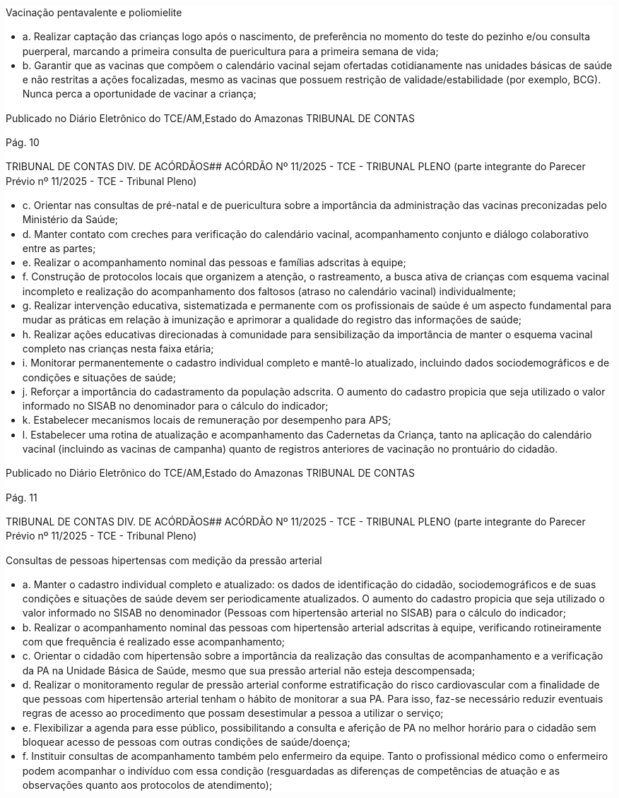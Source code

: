 Vacinação pentavalente e poliomielite

- a. Realizar  captação  das  crianças  logo  após  o  nascimento,  de preferência no momento do teste do pezinho e/ou consulta puerperal, marcando a primeira consulta de puericultura para a primeira semana de vida;
- b. Garantir que as vacinas que compõem o calendário vacinal sejam ofertadas  cotidianamente  nas  unidades  básicas  de  saúde  e  não restritas a  ações  focalizadas,  mesmo  as  vacinas  que  possuem restrição de validade/estabilidade (por exemplo, BCG). Nunca perca a oportunidade de vacinar a criança;

Publicado  no  Diário  Eletrônico do TCE/AM,Estado do Amazonas TRIBUNAL DE CONTAS

Pág. 10

TRIBUNAL DE CONTAS DIV. DE ACÓRDÃOS## ACÓRDÃO Nº 11/2025 - TCE - TRIBUNAL PLENO (parte integrante do Parecer Prévio nº 11/2025 - TCE - Tribunal Pleno)

- c.  Orientar  nas  consultas  de  pré-natal  e  de  puericultura  sobre  a importância da administração das vacinas preconizadas pelo Ministério da Saúde;
- d. Manter  contato  com  creches  para  verificação  do  calendário vacinal,  acompanhamento  conjunto  e  diálogo  colaborativo  entre  as partes;
- e.  Realizar  o  acompanhamento  nominal  das  pessoas  e  famílias adscritas à equipe;
- f. Construção  de  protocolos  locais  que  organizem  a  atenção,  o rastreamento,  a  busca  ativa  de  crianças  com  esquema  vacinal incompleto e realização do acompanhamento dos faltosos (atraso no calendário vacinal) individualmente;
- g.  Realizar intervenção educativa, sistematizada e permanente com os profissionais de saúde é um aspecto fundamental para mudar as práticas em relação à imunização e aprimorar a qualidade do registro das informações de saúde;
- h. Realizar ações  educativas direcionadas à comunidade  para sensibilização da importância de manter o esquema vacinal completo nas crianças nesta faixa etária;
- i. Monitorar  permanentemente  o  cadastro  individual  completo  e mantê-lo atualizado, incluindo dados sociodemográficos e de condições e situações de saúde;
- j. Reforçar a importância do cadastramento da população adscrita. O aumento do cadastro propicia que seja utilizado o valor informado no SISAB no denominador para o cálculo do indicador;
- k. Estabelecer mecanismos locais de remuneração por desempenho para APS;
- l. Estabelecer  uma  rotina  de  atualização  e  acompanhamento  das Cadernetas  da  Criança,  tanto  na  aplicação  do  calendário  vacinal (incluindo as vacinas de campanha) quanto de registros anteriores de vacinação no prontuário do cidadão.

Publicado  no  Diário  Eletrônico do TCE/AM,Estado do Amazonas TRIBUNAL DE CONTAS

Pág. 11

TRIBUNAL DE CONTAS DIV. DE ACÓRDÃOS## ACÓRDÃO Nº 11/2025 - TCE - TRIBUNAL PLENO (parte integrante do Parecer Prévio nº 11/2025 - TCE - Tribunal Pleno)

Consultas de pessoas hipertensas com medição da pressão arterial

- a.  Manter o cadastro individual completo e atualizado: os dados de identificação do cidadão, sociodemográficos e de suas condições e situações de saúde devem  ser periodicamente atualizados. O aumento do cadastro propicia que seja utilizado o valor informado no SISAB no denominador (Pessoas com hipertensão arterial no SISAB) para o cálculo do indicador;
- b. Realizar o acompanhamento nominal das pessoas com hipertensão  arterial  adscritas  à  equipe,  verificando  rotineiramente com que frequência é realizado esse acompanhamento;
- c. Orientar  o  cidadão  com  hipertensão  sobre  a  importância  da realização das consultas de acompanhamento e a verificação da PA na Unidade Básica de Saúde, mesmo que sua pressão arterial não esteja descompensada;
- d.  Realizar  o  monitoramento  regular  de  pressão  arterial  conforme estratificação do risco cardiovascular com  a  finalidade de  que pessoas com hipertensão arterial tenham o hábito de monitorar a sua PA. Para isso, faz-se necessário reduzir eventuais regras de acesso ao  procedimento  que  possam  desestimular  a  pessoa  a  utilizar  o serviço;
- e. Flexibilizar a agenda para esse público, possibilitando a consulta e aferição  de  PA  no  melhor  horário  para  o  cidadão  sem  bloquear acesso de pessoas com outras condições de saúde/doença;
- f. Instituir consultas de acompanhamento também pelo enfermeiro da equipe.  Tanto  o  profissional  médico  como  o  enfermeiro  podem acompanhar  o  indivíduo com  essa  condição  (resguardadas  as diferenças  de  competências  de  atuação  e  as  observações  quanto aos protocolos de atendimento);